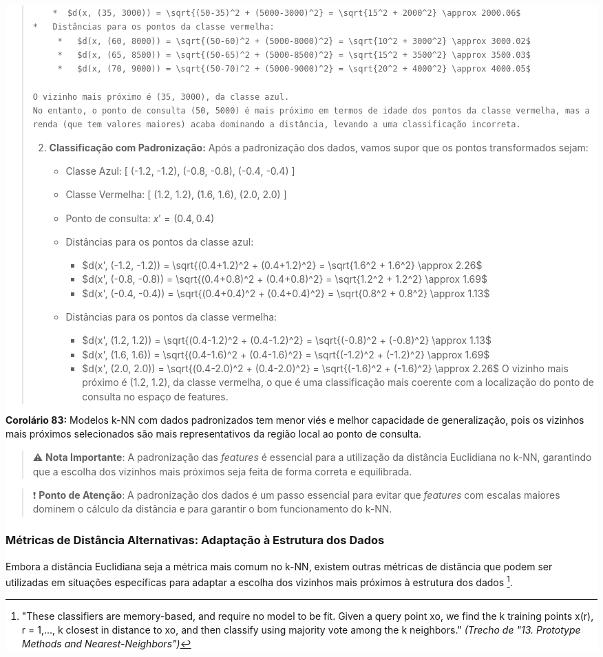 >         *  $d(x, (35, 3000)) = \sqrt{(50-35)^2 + (5000-3000)^2} = \sqrt{15^2 + 2000^2} \approx 2000.06$
>     *   Distâncias para os pontos da classe vermelha:
>          *   $d(x, (60, 8000)) = \sqrt{(50-60)^2 + (5000-8000)^2} = \sqrt{10^2 + 3000^2} \approx 3000.02$
>          *   $d(x, (65, 8500)) = \sqrt{(50-65)^2 + (5000-8500)^2} = \sqrt{15^2 + 3500^2} \approx 3500.03$
>          *   $d(x, (70, 9000)) = \sqrt{(50-70)^2 + (5000-9000)^2} = \sqrt{20^2 + 4000^2} \approx 4000.05$
>
>     O vizinho mais próximo é (35, 3000), da classe azul.
>     No entanto, o ponto de consulta (50, 5000) é mais próximo em termos de idade dos pontos da classe vermelha, mas a renda (que tem valores maiores) acaba dominando a distância, levando a uma classificação incorreta.
>
> 2.  **Classificação com Padronização:**
>     Após a padronização dos dados, vamos supor que os pontos transformados sejam:
>     *   Classe Azul: \[ (-1.2, -1.2), (-0.8, -0.8), (-0.4, -0.4) ]
>     *   Classe Vermelha: \[ (1.2, 1.2), (1.6, 1.6), (2.0, 2.0) ]
>     *   Ponto de consulta: $x' = (0.4, 0.4)$
>
>     *   Distâncias para os pontos da classe azul:
>          *   $d(x', (-1.2, -1.2)) = \sqrt{(0.4+1.2)^2 + (0.4+1.2)^2} = \sqrt{1.6^2 + 1.6^2} \approx 2.26$
>          *   $d(x', (-0.8, -0.8)) = \sqrt{(0.4+0.8)^2 + (0.4+0.8)^2} = \sqrt{1.2^2 + 1.2^2} \approx 1.69$
>          *   $d(x', (-0.4, -0.4)) = \sqrt{(0.4+0.4)^2 + (0.4+0.4)^2} = \sqrt{0.8^2 + 0.8^2} \approx 1.13$
>     *   Distâncias para os pontos da classe vermelha:
>          *   $d(x', (1.2, 1.2)) = \sqrt{(0.4-1.2)^2 + (0.4-1.2)^2} = \sqrt{(-0.8)^2 + (-0.8)^2} \approx 1.13$
>          *   $d(x', (1.6, 1.6)) = \sqrt{(0.4-1.6)^2 + (0.4-1.6)^2} = \sqrt{(-1.2)^2 + (-1.2)^2} \approx 1.69$
>          *   $d(x', (2.0, 2.0)) = \sqrt{(0.4-2.0)^2 + (0.4-2.0)^2} = \sqrt{(-1.6)^2 + (-1.6)^2} \approx 2.26$
>     O vizinho mais próximo é (1.2, 1.2), da classe vermelha, o que é uma classificação mais coerente com a localização do ponto de consulta no espaço de features.

**Corolário 83:** Modelos k-NN com dados padronizados tem menor viés e melhor capacidade de generalização, pois os vizinhos mais próximos selecionados são mais representativos da região local ao ponto de consulta.

> ⚠️ **Nota Importante**: A padronização das *features* é essencial para a utilização da distância Euclidiana no k-NN, garantindo que a escolha dos vizinhos mais próximos seja feita de forma correta e equilibrada.

> ❗ **Ponto de Atenção**: A padronização dos dados é um passo essencial para evitar que *features* com escalas maiores dominem o cálculo da distância e para garantir o bom funcionamento do k-NN.

### Métricas de Distância Alternativas: Adaptação à Estrutura dos Dados

Embora a distância Euclidiana seja a métrica mais comum no k-NN, existem outras métricas de distância que podem ser utilizadas em situações específicas para adaptar a escolha dos vizinhos mais próximos à estrutura dos dados [^13.3].


[^13.3]: "These classifiers are memory-based, and require no model to be fit. Given a query point xo, we find the k training points x(r), r = 1,..., k closest in distance to xo, and then classify using majority vote among the k neighbors." *(Trecho de "13. Prototype Methods and Nearest-Neighbors")*
[^13.2]: "Throughout this chapter, our training data consists of the N pairs (x1,91),...,(xn, 9N) where gi is a class label taking values in {1, 2, . . ., K}. Prototype methods represent the training data by a set of points in feature space. These prototypes are typically not examples from the training sample, except in the case of 1-nearest-neighbor classification discussed later. Each prototype has an associated class label, and classification of a query point x is made to the class of the closest prototype. "Closest" is usually defined by Euclidean distance in the feature space, after each feature has been standardized to have overall mean 0 and variance 1 in the training sample." *(Trecho de "13. Prototype Methods and Nearest-Neighbors")*